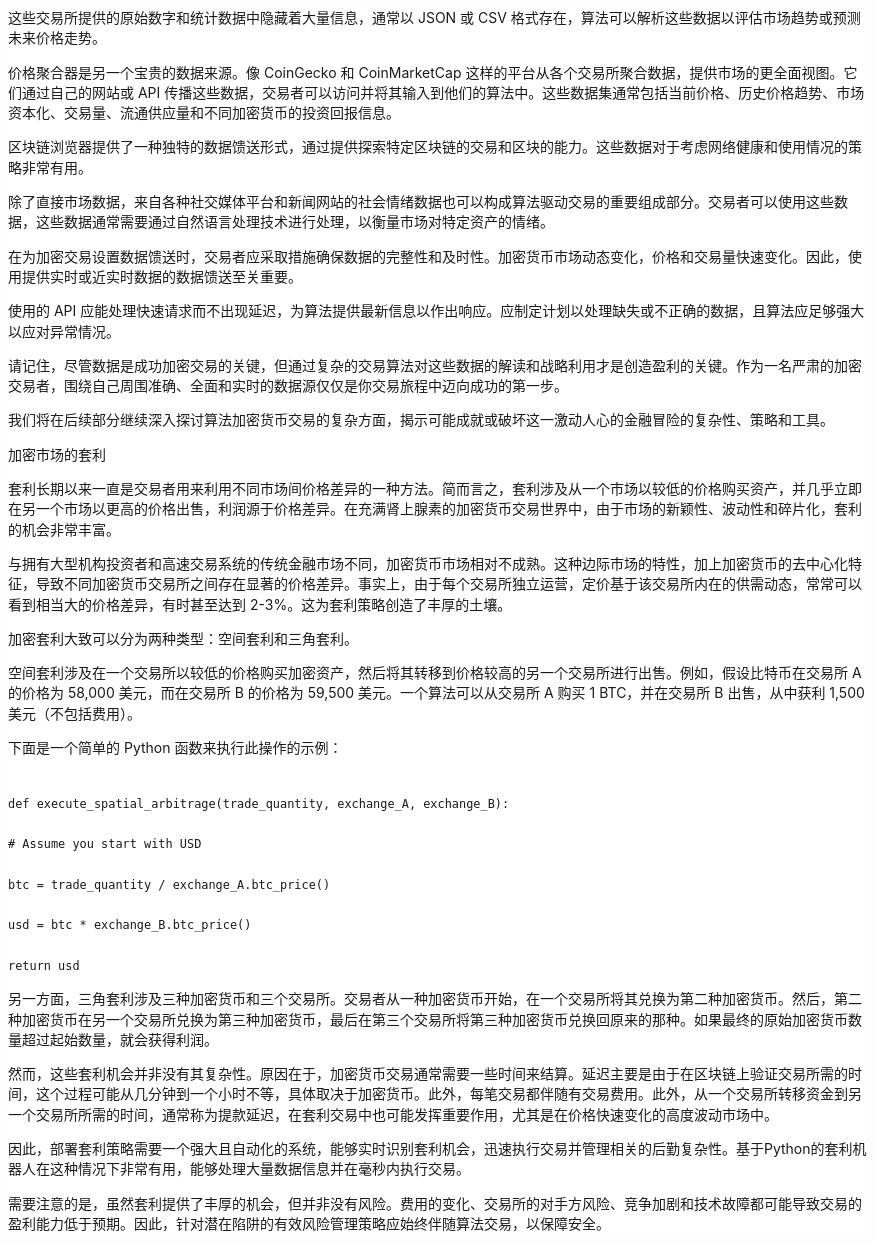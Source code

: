 ```pypython
```

这些交易所提供的原始数字和统计数据中隐藏着大量信息，通常以 JSON 或 CSV 格式存在，算法可以解析这些数据以评估市场趋势或预测未来价格走势。

价格聚合器是另一个宝贵的数据来源。像 CoinGecko 和 CoinMarketCap 这样的平台从各个交易所聚合数据，提供市场的更全面视图。它们通过自己的网站或 API 传播这些数据，交易者可以访问并将其输入到他们的算法中。这些数据集通常包括当前价格、历史价格趋势、市场资本化、交易量、流通供应量和不同加密货币的投资回报信息。

区块链浏览器提供了一种独特的数据馈送形式，通过提供探索特定区块链的交易和区块的能力。这些数据对于考虑网络健康和使用情况的策略非常有用。

除了直接市场数据，来自各种社交媒体平台和新闻网站的社会情绪数据也可以构成算法驱动交易的重要组成部分。交易者可以使用这些数据，这些数据通常需要通过自然语言处理技术进行处理，以衡量市场对特定资产的情绪。

在为加密交易设置数据馈送时，交易者应采取措施确保数据的完整性和及时性。加密货币市场动态变化，价格和交易量快速变化。因此，使用提供实时或近实时数据的数据馈送至关重要。

使用的 API 应能处理快速请求而不出现延迟，为算法提供最新信息以作出响应。应制定计划以处理缺失或不正确的数据，且算法应足够强大以应对异常情况。

请记住，尽管数据是成功加密交易的关键，但通过复杂的交易算法对这些数据的解读和战略利用才是创造盈利的关键。作为一名严肃的加密交易者，围绕自己周围准确、全面和实时的数据源仅仅是你交易旅程中迈向成功的第一步。

我们将在后续部分继续深入探讨算法加密货币交易的复杂方面，揭示可能成就或破坏这一激动人心的金融冒险的复杂性、策略和工具。

加密市场的套利

套利长期以来一直是交易者用来利用不同市场间价格差异的一种方法。简而言之，套利涉及从一个市场以较低的价格购买资产，并几乎立即在另一个市场以更高的价格出售，利润源于价格差异。在充满肾上腺素的加密货币交易世界中，由于市场的新颖性、波动性和碎片化，套利的机会非常丰富。

与拥有大型机构投资者和高速交易系统的传统金融市场不同，加密货币市场相对不成熟。这种边际市场的特性，加上加密货币的去中心化特征，导致不同加密货币交易所之间存在显著的价格差异。事实上，由于每个交易所独立运营，定价基于该交易所内在的供需动态，常常可以看到相当大的价格差异，有时甚至达到 2-3%。这为套利策略创造了丰厚的土壤。

加密套利大致可以分为两种类型：空间套利和三角套利。

空间套利涉及在一个交易所以较低的价格购买加密资产，然后将其转移到价格较高的另一个交易所进行出售。例如，假设比特币在交易所 A 的价格为 58,000 美元，而在交易所 B 的价格为 59,500 美元。一个算法可以从交易所 A 购买 1 BTC，并在交易所 B 出售，从中获利 1,500 美元（不包括费用）。

下面是一个简单的 Python 函数来执行此操作的示例：

```pypython

def execute_spatial_arbitrage(trade_quantity, exchange_A, exchange_B):

# Assume you start with USD

btc = trade_quantity / exchange_A.btc_price()

usd = btc * exchange_B.btc_price()

return usd

```

另一方面，三角套利涉及三种加密货币和三个交易所。交易者从一种加密货币开始，在一个交易所将其兑换为第二种加密货币。然后，第二种加密货币在另一个交易所兑换为第三种加密货币，最后在第三个交易所将第三种加密货币兑换回原来的那种。如果最终的原始加密货币数量超过起始数量，就会获得利润。

然而，这些套利机会并非没有其复杂性。原因在于，加密货币交易通常需要一些时间来结算。延迟主要是由于在区块链上验证交易所需的时间，这个过程可能从几分钟到一个小时不等，具体取决于加密货币。此外，每笔交易都伴随有交易费用。此外，从一个交易所转移资金到另一个交易所所需的时间，通常称为提款延迟，在套利交易中也可能发挥重要作用，尤其是在价格快速变化的高度波动市场中。

因此，部署套利策略需要一个强大且自动化的系统，能够实时识别套利机会，迅速执行交易并管理相关的后勤复杂性。基于Python的套利机器人在这种情况下非常有用，能够处理大量数据信息并在毫秒内执行交易。

需要注意的是，虽然套利提供了丰厚的机会，但并非没有风险。费用的变化、交易所的对手方风险、竞争加剧和技术故障都可能导致交易的盈利能力低于预期。因此，针对潜在陷阱的有效风险管理策略应始终伴随算法交易，以保障安全。
